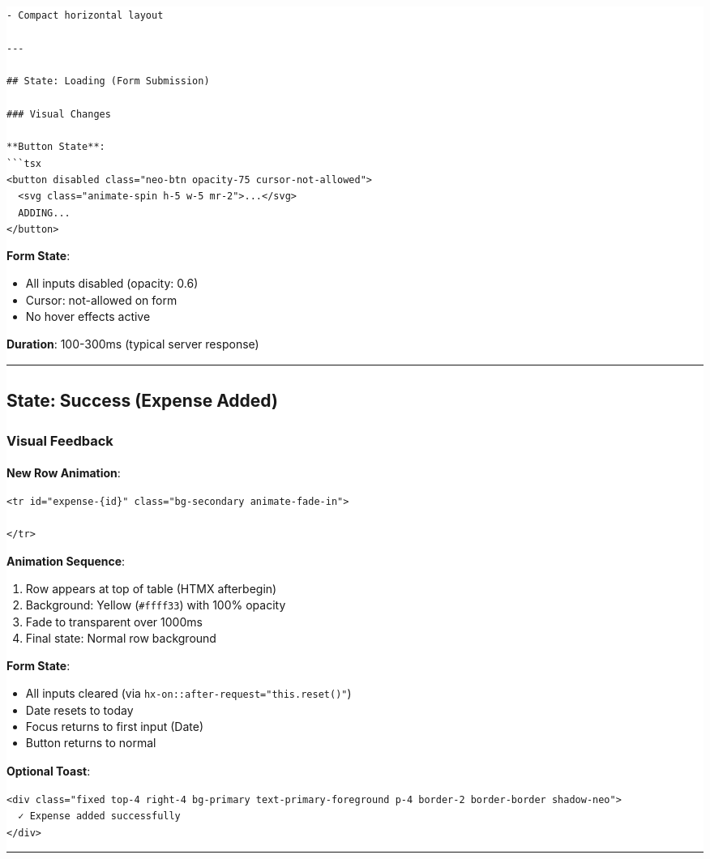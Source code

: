 ````
- Compact horizontal layout

---

## State: Loading (Form Submission)

### Visual Changes

**Button State**:
```tsx
<button disabled class="neo-btn opacity-75 cursor-not-allowed">
  <svg class="animate-spin h-5 w-5 mr-2">...</svg>
  ADDING...
</button>
````

**Form State**:

- All inputs disabled (opacity: 0.6)
- Cursor: not-allowed on form
- No hover effects active

**Duration**: 100-300ms (typical server response)

---

## State: Success (Expense Added)

### Visual Feedback

**New Row Animation**:

```tsx
<tr id="expense-{id}" class="bg-secondary animate-fade-in">
  
</tr>
```

**Animation Sequence**:

1. Row appears at top of table (HTMX afterbegin)
2. Background: Yellow (`#ffff33`) with 100% opacity
3. Fade to transparent over 1000ms
4. Final state: Normal row background

**Form State**:

- All inputs cleared (via `hx-on::after-request="this.reset()"`)
- Date resets to today
- Focus returns to first input (Date)
- Button returns to normal

**Optional Toast**:

```tsx
<div class="fixed top-4 right-4 bg-primary text-primary-foreground p-4 border-2 border-border shadow-neo">
  ✓ Expense added successfully
</div>
```

---